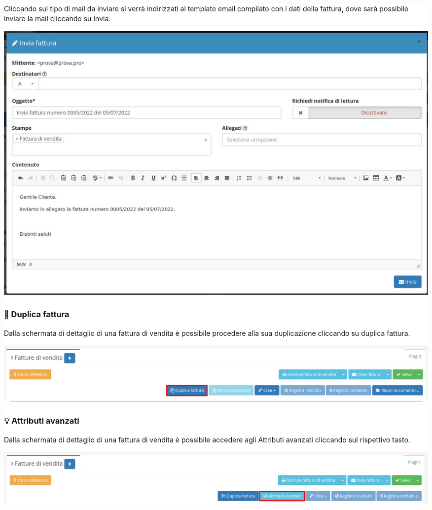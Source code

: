 Cliccando sul tipo di mail da inviare si verrà indirizzati al template email compilato con i dati della fattura, dove sarà possibile inviare la mail cliccando su Invia.

![](<../../../../.gitbook/assets/image (91).png>)

### 🧬 Duplica fattura

Dalla schermata di dettaglio di una fattura di vendita è possibile procedere alla sua duplicazione cliccando su duplica fattura.

![](<../../../../.gitbook/assets/image (452).png>)

### 💡 Attributi avanzati

Dalla schermata di dettaglio di una fattura di vendita è possibile accedere agli Attributi avanzati cliccando sul rispettivo tasto.

![](<../../../../.gitbook/assets/image (243).png>)
